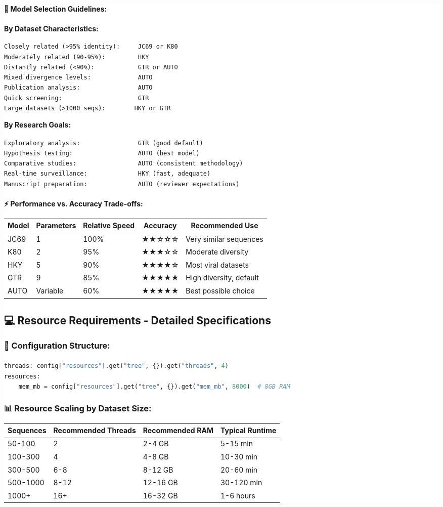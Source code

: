 #### **🎯 Model Selection Guidelines:**

**By Dataset Characteristics:**

```
Closely related (>95% identity):     JC69 or K80
Moderately related (90-95%):         HKY
Distantly related (<90%):            GTR or AUTO
Mixed divergence levels:             AUTO
Publication analysis:                AUTO
Quick screening:                     GTR
Large datasets (>1000 seqs):        HKY or GTR
```

**By Research Goals:**

```
Exploratory analysis:                GTR (good default)
Hypothesis testing:                  AUTO (best model)
Comparative studies:                 AUTO (consistent methodology)
Real-time surveillance:              HKY (fast, adequate)
Manuscript preparation:              AUTO (reviewer expectations)
```

#### **⚡ Performance vs. Accuracy Trade-offs:**

| Model | Parameters | Relative Speed | Accuracy | Recommended Use         |
| ----- | ---------- | -------------- | -------- | ----------------------- |
| JC69  | 1          | 100%           | ★★☆☆☆    | Very similar sequences  |
| K80   | 2          | 95%            | ★★★☆☆    | Moderate diversity      |
| HKY   | 5          | 90%            | ★★★★☆    | Most viral datasets     |
| GTR   | 9          | 85%            | ★★★★★    | High diversity, default |
| AUTO  | Variable   | 60%            | ★★★★★    | Best possible choice    |

## 💻 **Resource Requirements - Detailed Specifications**

### **🔧 Configuration Structure:**

```python
threads: config["resources"].get("tree", {}).get("threads", 4)
resources:
    mem_mb = config["resources"].get("tree", {}).get("mem_mb", 8000)  # 8GB RAM
```

### **📊 Resource Scaling by Dataset Size:**

| Sequences | Recommended Threads | Recommended RAM | Typical Runtime |
| --------- | ------------------- | --------------- | --------------- |
| 50-100    | 2                   | 2-4 GB          | 5-15 min        |
| 100-300   | 4                   | 4-8 GB          | 10-30 min       |
| 300-500   | 6-8                 | 8-12 GB         | 20-60 min       |
| 500-1000  | 8-12                | 12-16 GB        | 30-120 min      |
| 1000+     | 16+                 | 16-32 GB        | 1-6 hours       |
